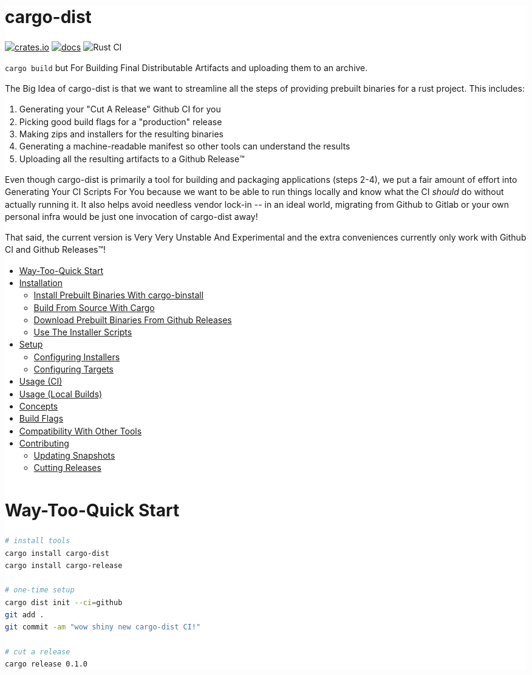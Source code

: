 # cargo-dist

[![crates.io](https://img.shields.io/crates/v/cargo-dist.svg)](https://crates.io/crates/cargo-dist) [![docs](https://docs.rs/cargo-dist/badge.svg)](https://docs.rs/cargo-dist)
![Rust CI](https://github.com/axodotdev/cargo-dist/workflows/Rust%20CI/badge.svg?branch=main)

`cargo build` but For Building Final Distributable Artifacts and uploading them to an archive.

The Big Idea of cargo-dist is that we want to streamline all the steps of providing prebuilt binaries
for a rust project. This includes:

1. Generating your "Cut A Release" Github CI for you
2. Picking good build flags for a "production" release
3. Making zips and installers for the resulting binaries
4. Generating a machine-readable manifest so other tools can understand the results
5. Uploading all the resulting artifacts to a Github Release™️

Even though cargo-dist is primarily a tool for building and packaging applications (steps 2-4), we put a fair amount of effort into Generating Your CI Scripts For You because we want to be able to run things locally and know what the CI *should* do without actually running it. It also helps avoid needless vendor lock-in -- in an ideal world, migrating from Github to Gitlab or your own personal infra would be just one invocation of cargo-dist away!

That said, the current version is Very Very Unstable And Experimental and the extra conveniences currently only work with Github CI and Github Releases™️!

* [Way-Too-Quick Start](#way-too-quick-start)
* [Installation](#installation)
  * [Install Prebuilt Binaries With cargo-binstall](#install-prebuilt-binaries-with-cargo-binstall)
  * [Build From Source With Cargo](#build-from-source-with-cargo)
  * [Download Prebuilt Binaries From Github Releases](#download-prebuilt-binaries-from-github-releases)
  * [Use The Installer Scripts](#use-the-installer-scripts)
* [Setup](#setup)
  * [Configuring Installers](#configuring-installers)
  * [Configuring Targets](#configuring-targets)
* [Usage (CI)](#usage-ci)
* [Usage (Local Builds)](#usage-local-builds)
* [Concepts](#concepts)
* [Build Flags](#build-flags)
* [Compatibility With Other Tools](#compatibility-with-other-tools)
* [Contributing](#contributing)
  * [Updating Snapshots](#updating-snapshots)
  * [Cutting Releases](#cutting-releases)



# Way-Too-Quick Start

```sh
# install tools
cargo install cargo-dist
cargo install cargo-release

# one-time setup
cargo dist init --ci=github
git add .
git commit -am "wow shiny new cargo-dist CI!"

# cut a release
cargo release 0.1.0
```
